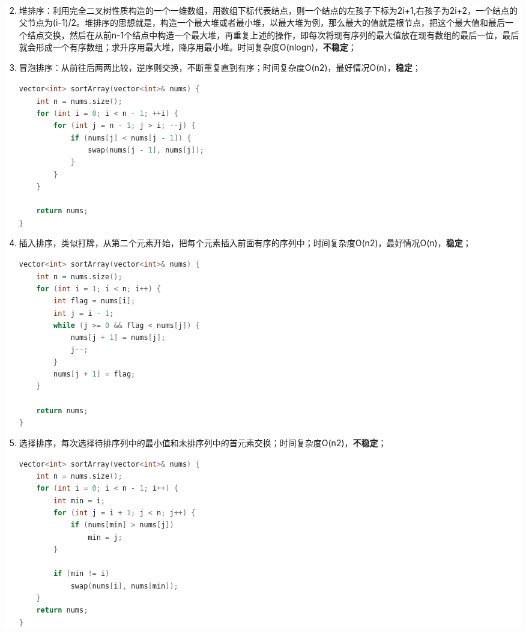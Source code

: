 2. 堆排序：利用完全二叉树性质构造的一个一维数组，用数组下标代表结点，则一个结点的左孩子下标为2i+1,右孩子为2i+2，一个结点的父节点为(i-1)/2。堆排序的思想就是，构造一个最大堆或者最小堆，以最大堆为例，那么最大的值就是根节点，把这个最大值和最后一个结点交换，然后在从前n-1个结点中构造一个最大堆，再重复上述的操作，即每次将现有序列的最大值放在现有数组的最后一位，最后就会形成一个有序数组；求升序用最大堆，降序用最小堆。时间复杂度O(nlogn)，**不稳定**；

3. 冒泡排序：从前往后两两比较，逆序则交换，不断重复直到有序；时间复杂度O(n2)，最好情况O(n)，**稳定**；

   ```cpp
   vector<int> sortArray(vector<int>& nums) {
       int n = nums.size();
       for (int i = 0; i < n - 1; ++i) {
           for (int j = n - 1; j > i; --j) {
               if (nums[j] < nums[j - 1]) {
                   swap(nums[j - 1], nums[j]);
               }
           }
       }
       
       return nums;
   }
   ```

4. 插入排序，类似打牌，从第二个元素开始，把每个元素插入前面有序的序列中；时间复杂度O(n2)，最好情况O(n)，**稳定**；

   ```cpp
   vector<int> sortArray(vector<int>& nums) {
       int n = nums.size();
       for (int i = 1; i < n; i++) {
           int flag = nums[i];
           int j = i - 1;
           while (j >= 0 && flag < nums[j]) {
               nums[j + 1] = nums[j];
               j--;
           }
           nums[j + 1] = flag;
       }
       
       return nums;
   }
   ```

5. 选择排序，每次选择待排序列中的最小值和未排序列中的首元素交换；时间复杂度O(n2)，**不稳定**；

   ```cpp
   vector<int> sortArray(vector<int>& nums) {
       int n = nums.size();
       for (int i = 0; i < n - 1; i++) {
           int min = i;
           for (int j = i + 1; j < n; j++) {
               if (nums[min] > nums[j])
                   min = j;
           }
           
           if (min != i)
               swap(nums[i], nums[min]);
       }
       return nums;
   }
   ```

